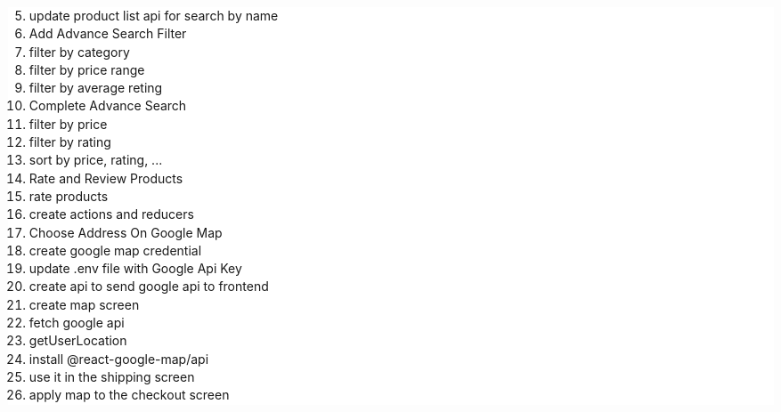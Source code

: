    5. update product list api for search by name
50. Add Advance Search Filter
   1. filter by category
   2. filter by price range
   3. filter by average reting
51. Complete Advance Search
   1. filter by price
   2. filter by rating 
   3. sort by price, rating, ...
52. Rate and Review Products
   1. rate products
   2. create actions and reducers
53. Choose Address On Google Map
   1. create google map credential
   2. update .env file with Google Api Key
   3. create api to send google api to frontend 
   4. create map screen
   5. fetch google api
   6. getUserLocation 
   7. install @react-google-map/api
   8. use it in the shipping screen
   9. apply map to the checkout screen 